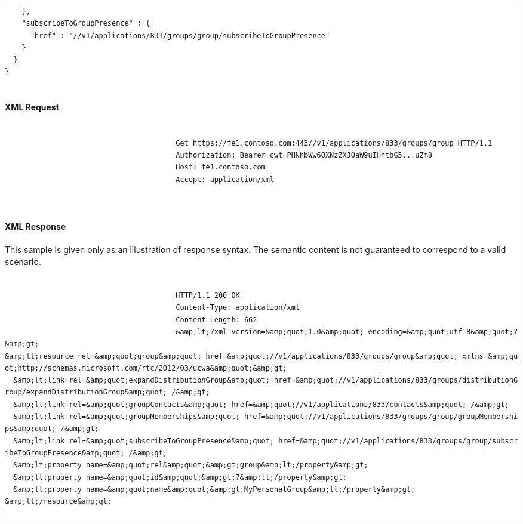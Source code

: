 ```
    },
    "subscribeToGroupPresence" : {
      "href" : "//v1/applications/833/groups/group/subscribeToGroupPresence"
    }
  }
}
									
```


#### XML Request


```

										Get https://fe1.contoso.com:443//v1/applications/833/groups/group HTTP/1.1
										Authorization: Bearer cwt=PHNhbWw6QXNzZXJ0aW9uIHhtbG5...uZm8
										Host: fe1.contoso.com
										Accept: application/xml
										
									
```


#### XML Response

This sample is given only as an illustration of response syntax. The semantic content is not guaranteed to correspond to a valid scenario.


```

										HTTP/1.1 200 OK
										Content-Type: application/xml
										Content-Length: 662
										&amp;lt;?xml version=&amp;quot;1.0&amp;quot; encoding=&amp;quot;utf-8&amp;quot;?&amp;gt;
&amp;lt;resource rel=&amp;quot;group&amp;quot; href=&amp;quot;//v1/applications/833/groups/group&amp;quot; xmlns=&amp;quot;http://schemas.microsoft.com/rtc/2012/03/ucwa&amp;quot;&amp;gt;
  &amp;lt;link rel=&amp;quot;expandDistributionGroup&amp;quot; href=&amp;quot;//v1/applications/833/groups/distributionGroup/expandDistributionGroup&amp;quot; /&amp;gt;
  &amp;lt;link rel=&amp;quot;groupContacts&amp;quot; href=&amp;quot;//v1/applications/833/contacts&amp;quot; /&amp;gt;
  &amp;lt;link rel=&amp;quot;groupMemberships&amp;quot; href=&amp;quot;//v1/applications/833/groups/group/groupMemberships&amp;quot; /&amp;gt;
  &amp;lt;link rel=&amp;quot;subscribeToGroupPresence&amp;quot; href=&amp;quot;//v1/applications/833/groups/group/subscribeToGroupPresence&amp;quot; /&amp;gt;
  &amp;lt;property name=&amp;quot;rel&amp;quot;&amp;gt;group&amp;lt;/property&amp;gt;
  &amp;lt;property name=&amp;quot;id&amp;quot;&amp;gt;7&amp;lt;/property&amp;gt;
  &amp;lt;property name=&amp;quot;name&amp;quot;&amp;gt;MyPersonalGroup&amp;lt;/property&amp;gt;
&amp;lt;/resource&amp;gt;
									
```

